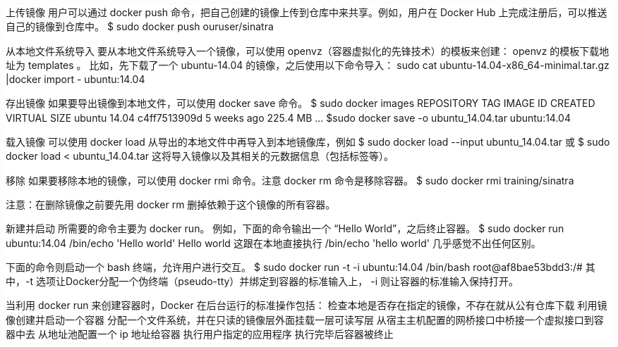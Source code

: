 
上传镜像
用户可以通过 docker push 命令，把自己创建的镜像上传到仓库中来共享。例如，用户在 Docker Hub 上完成注册后，可以推送自己的镜像到仓库中。
$ sudo docker push ouruser/sinatra


从本地文件系统导入
要从本地文件系统导入一个镜像，可以使用 openvz（容器虚拟化的先锋技术）的模板来创建： openvz 的模板下载地址为 templates 。
比如，先下载了一个 ubuntu-14.04 的镜像，之后使用以下命令导入：
sudo cat ubuntu-14.04-x86_64-minimal.tar.gz  |docker import - ubuntu:14.04


存出镜像
如果要导出镜像到本地文件，可以使用 docker save 命令。
$ sudo docker images
REPOSITORY          TAG                 IMAGE ID            CREATED             VIRTUAL SIZE
ubuntu              14.04               c4ff7513909d        5 weeks ago         225.4 MB
...
$sudo docker save -o ubuntu_14.04.tar ubuntu:14.04


载入镜像
可以使用 docker load 从导出的本地文件中再导入到本地镜像库，例如
$ sudo docker load --input ubuntu_14.04.tar
或
$ sudo docker load < ubuntu_14.04.tar
这将导入镜像以及其相关的元数据信息（包括标签等）。


移除
如果要移除本地的镜像，可以使用 docker rmi 命令。注意 docker rm 命令是移除容器。
$ sudo docker rmi training/sinatra

注意：在删除镜像之前要先用 docker rm 删掉依赖于这个镜像的所有容器。


新建并启动
所需要的命令主要为 docker run。
例如，下面的命令输出一个 “Hello World”，之后终止容器。
$ sudo docker run ubuntu:14.04 /bin/echo 'Hello world'
Hello world
这跟在本地直接执行 /bin/echo 'hello world' 几乎感觉不出任何区别。

下面的命令则启动一个 bash 终端，允许用户进行交互。
$ sudo docker run -t -i ubuntu:14.04 /bin/bash
root@af8bae53bdd3:/#
其中，-t 选项让Docker分配一个伪终端（pseudo-tty）并绑定到容器的标准输入上， -i 则让容器的标准输入保持打开。


当利用 docker run 来创建容器时，Docker 在后台运行的标准操作包括：
检查本地是否存在指定的镜像，不存在就从公有仓库下载
利用镜像创建并启动一个容器
分配一个文件系统，并在只读的镜像层外面挂载一层可读写层
从宿主主机配置的网桥接口中桥接一个虚拟接口到容器中去
从地址池配置一个 ip 地址给容器
执行用户指定的应用程序
执行完毕后容器被终止
